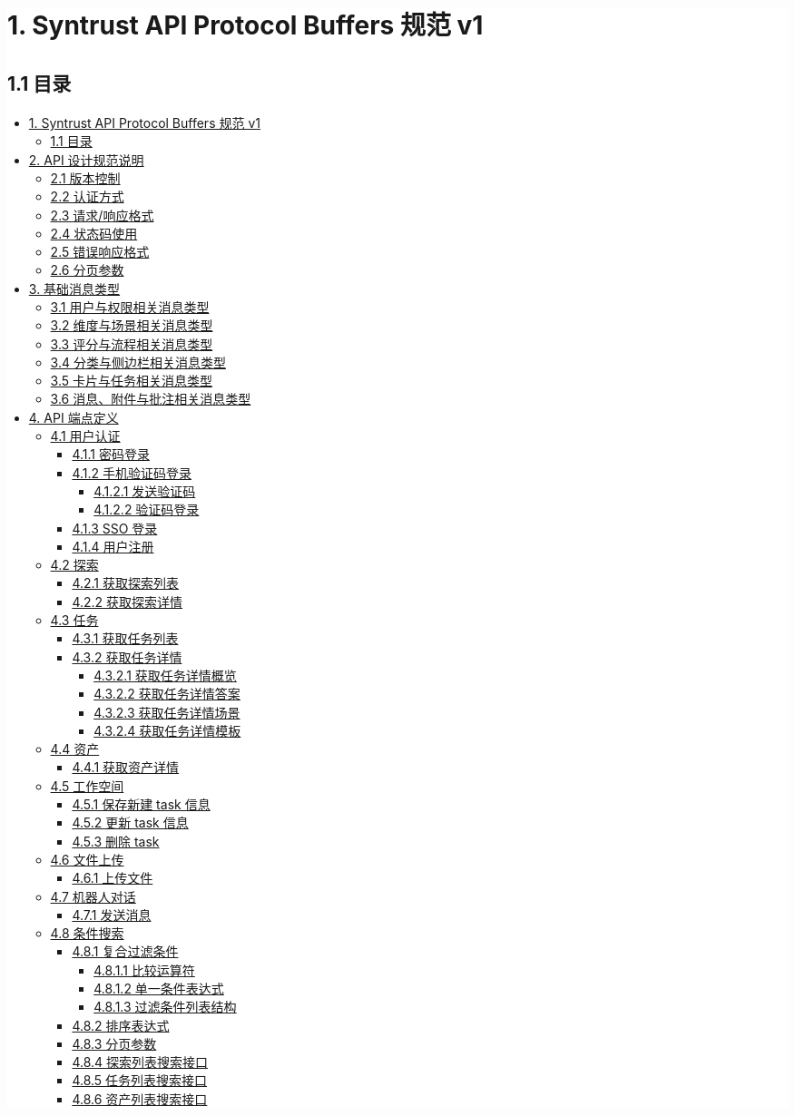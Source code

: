 # 1. Syntrust API Protocol Buffers 规范 v1

## 1.1 目录

- [1. Syntrust API Protocol Buffers 规范 v1](#1-syntrust-api-protocol-buffers-规范-v1)
  - [1.1 目录](#11-目录)
- [2. API 设计规范说明](#2-api-设计规范说明)
  - [2.1 版本控制](#21-版本控制)
  - [2.2 认证方式](#22-认证方式)
  - [2.3 请求/响应格式](#23-请求响应格式)
  - [2.4 状态码使用](#24-状态码使用)
  - [2.5 错误响应格式](#25-错误响应格式)
  - [2.6 分页参数](#26-分页参数)
- [3. 基础消息类型](#3-基础消息类型)
  - [3.1 用户与权限相关消息类型](#31-用户与权限相关消息类型)
  - [3.2 维度与场景相关消息类型](#32-维度与场景相关消息类型)
  - [3.3 评分与流程相关消息类型](#33-评分与流程相关消息类型)
  - [3.4 分类与侧边栏相关消息类型](#34-分类与侧边栏相关消息类型)
  - [3.5 卡片与任务相关消息类型](#35-卡片与任务相关消息类型)
  - [3.6 消息、附件与批注相关消息类型](#36-消息附件与批注相关消息类型)
- [4. API 端点定义](#4-api-端点定义)
  - [4.1 用户认证](#41-用户认证)
    - [4.1.1 密码登录](#411-密码登录)
    - [4.1.2 手机验证码登录](#412-手机验证码登录)
      - [4.1.2.1 发送验证码](#4121-发送验证码)
      - [4.1.2.2 验证码登录](#4122-验证码登录)
    - [4.1.3 SSO 登录](#413-sso-登录)
    - [4.1.4 用户注册](#414-用户注册)
  - [4.2 探索](#42-探索)
    - [4.2.1 获取探索列表](#421-获取探索列表)
    - [4.2.2 获取探索详情](#422-获取探索详情)
  - [4.3 任务](#43-任务)
    - [4.3.1 获取任务列表](#431-获取任务列表)
    - [4.3.2 获取任务详情](#432-获取任务详情)
      - [4.3.2.1 获取任务详情概览](#4321-获取任务详情概览)
      - [4.3.2.2 获取任务详情答案](#4322-获取任务详情答案)
      - [4.3.2.3 获取任务详情场景](#4323-获取任务详情场景)
      - [4.3.2.4 获取任务详情模板](#4324-获取任务详情模板)
  - [4.4 资产](#44-资产)
    - [4.4.1 获取资产详情](#441-获取资产详情)
  - [4.5 工作空间](#45-工作空间)
    - [4.5.1 保存新建 task 信息](#451-保存新建-task-信息)
    - [4.5.2 更新 task 信息](#452-更新-task-信息)
    - [4.5.3 删除 task](#453-删除-task)
  - [4.6 文件上传](#46-文件上传)
    - [4.6.1 上传文件](#461-上传文件)
  - [4.7 机器人对话](#47-机器人对话)
    - [4.7.1 发送消息](#471-发送消息)
  - [4.8 条件搜索](#48-条件搜索)
    - [4.8.1 复合过滤条件](#481-复合过滤条件)
      - [4.8.1.1 比较运算符](#4811-比较运算符)
      - [4.8.1.2 单一条件表达式](#4812-单一条件表达式)
      - [4.8.1.3 过滤条件列表结构](#4813-过滤条件列表结构)
    - [4.8.2 排序表达式](#482-排序表达式)
    - [4.8.3 分页参数](#483-分页参数)
    - [4.8.4 探索列表搜索接口](#484-探索列表搜索接口)
    - [4.8.5 任务列表搜索接口](#485-任务列表搜索接口)
    - [4.8.6 资产列表搜索接口](#486-资产列表搜索接口)
